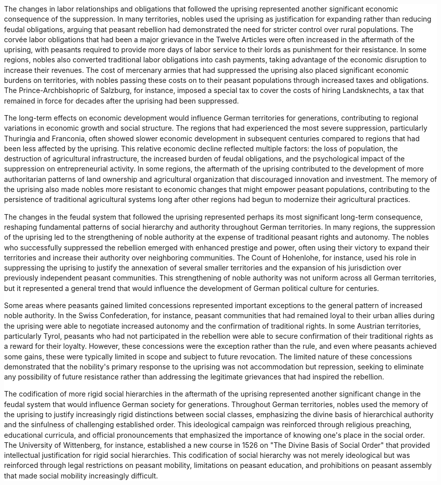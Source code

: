 The changes in labor relationships and obligations that followed the uprising represented another significant economic consequence of the suppression. In many territories, nobles used the uprising as justification for expanding rather than reducing feudal obligations, arguing that peasant rebellion had demonstrated the need for stricter control over rural populations. The corvée labor obligations that had been a major grievance in the Twelve Articles were often increased in the aftermath of the uprising, with peasants required to provide more days of labor service to their lords as punishment for their resistance. In some regions, nobles also converted traditional labor obligations into cash payments, taking advantage of the economic disruption to increase their revenues. The cost of mercenary armies that had suppressed the uprising also placed significant economic burdens on territories, with nobles passing these costs on to their peasant populations through increased taxes and obligations. The Prince-Archbishopric of Salzburg, for instance, imposed a special tax to cover the costs of hiring Landsknechts, a tax that remained in force for decades after the uprising had been suppressed.

The long-term effects on economic development would influence German territories for generations, contributing to regional variations in economic growth and social structure. The regions that had experienced the most severe suppression, particularly Thuringia and Franconia, often showed slower economic development in subsequent centuries compared to regions that had been less affected by the uprising. This relative economic decline reflected multiple factors: the loss of population, the destruction of agricultural infrastructure, the increased burden of feudal obligations, and the psychological impact of the suppression on entrepreneurial activity. In some regions, the aftermath of the uprising contributed to the development of more authoritarian patterns of land ownership and agricultural organization that discouraged innovation and investment. The memory of the uprising also made nobles more resistant to economic changes that might empower peasant populations, contributing to the persistence of traditional agricultural systems long after other regions had begun to modernize their agricultural practices.

The changes in the feudal system that followed the uprising represented perhaps its most significant long-term consequence, reshaping fundamental patterns of social hierarchy and authority throughout German territories. In many regions, the suppression of the uprising led to the strengthening of noble authority at the expense of traditional peasant rights and autonomy. The nobles who successfully suppressed the rebellion emerged with enhanced prestige and power, often using their victory to expand their territories and increase their authority over neighboring communities. The Count of Hohenlohe, for instance, used his role in suppressing the uprising to justify the annexation of several smaller territories and the expansion of his jurisdiction over previously independent peasant communities. This strengthening of noble authority was not uniform across all German territories, but it represented a general trend that would influence the development of German political culture for centuries.

Some areas where peasants gained limited concessions represented important exceptions to the general pattern of increased noble authority. In the Swiss Confederation, for instance, peasant communities that had remained loyal to their urban allies during the uprising were able to negotiate increased autonomy and the confirmation of traditional rights. In some Austrian territories, particularly Tyrol, peasants who had not participated in the rebellion were able to secure confirmation of their traditional rights as a reward for their loyalty. However, these concessions were the exception rather than the rule, and even where peasants achieved some gains, these were typically limited in scope and subject to future revocation. The limited nature of these concessions demonstrated that the nobility's primary response to the uprising was not accommodation but repression, seeking to eliminate any possibility of future resistance rather than addressing the legitimate grievances that had inspired the rebellion.

The codification of more rigid social hierarchies in the aftermath of the uprising represented another significant change in the feudal system that would influence German society for generations. Throughout German territories, nobles used the memory of the uprising to justify increasingly rigid distinctions between social classes, emphasizing the divine basis of hierarchical authority and the sinfulness of challenging established order. This ideological campaign was reinforced through religious preaching, educational curricula, and official pronouncements that emphasized the importance of knowing one's place in the social order. The University of Wittenberg, for instance, established a new course in 1526 on "The Divine Basis of Social Order" that provided intellectual justification for rigid social hierarchies. This codification of social hierarchy was not merely ideological but was reinforced through legal restrictions on peasant mobility, limitations on peasant education, and prohibitions on peasant assembly that made social mobility increasingly difficult.
